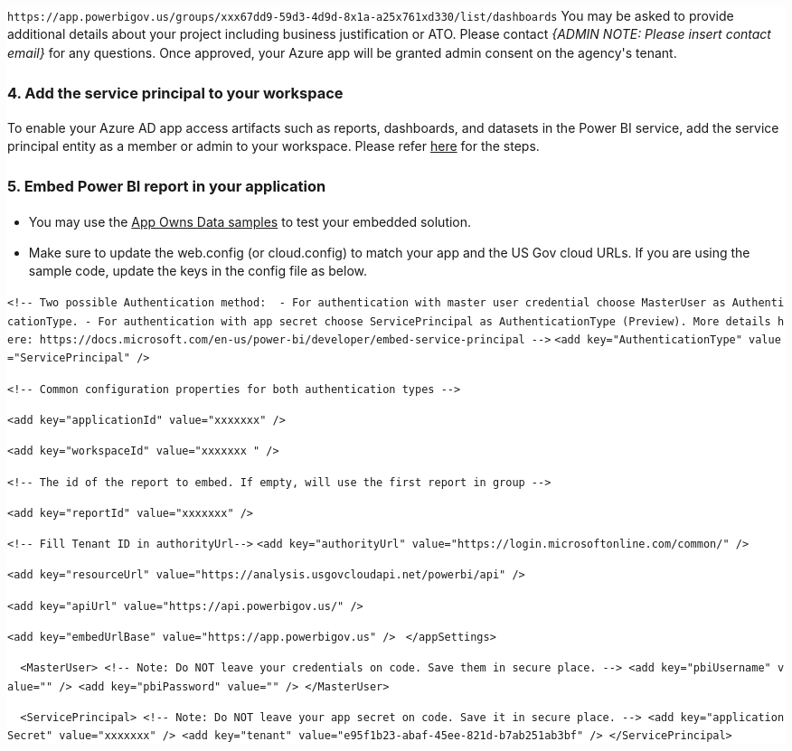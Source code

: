 ```https://app.powerbigov.us/groups/xxx67dd9-59d3-4d9d-8x1a-a25x761xd330/list/dashboards```
You may be asked to provide additional details about your project including business justification or ATO. Please contact *{ADMIN NOTE: Please insert contact email}* for any questions. Once approved, your Azure app
will be granted admin consent on the agency's tenant.

### 4. Add the service principal to your workspace

To enable your Azure AD app access artifacts such as reports, dashboards, and datasets in the Power BI service, add the service principal entity as a member or admin to your workspace. Please refer
[here](https://docs.microsoft.com/en-us/power-bi/developer/embedded/embed-service-principal#step-4---add-the-service-principal-as-an-admin-to-your-workspace)
for the steps.

### 5. Embed Power BI report in your application

-   You may use the [App Owns Data
    samples](https://github.com/Microsoft/PowerBI-Developer-Samples) to
    test your embedded solution.

-   Make sure to update the web.config (or cloud.config) to match your app and the US Gov cloud URLs. If you are using the sample code, update the keys in the config file as below.

`<!-- Two possible Authentication method: 
          - For authentication with master user credential choose MasterUser as AuthenticationType.
          - For authentication with app secret choose ServicePrincipal as AuthenticationType (Preview).
            More details here: https://docs.microsoft.com/en-us/power-bi/developer/embed-service-principal
        -->`
`<add key="AuthenticationType" value="ServicePrincipal" />`
    
`<!-- Common configuration properties for both authentication types -->`

`<add key="applicationId" value="xxxxxxx" />`

`<add key="workspaceId" value="xxxxxxx " />`
    
`<!-- The id of the report to embed. If empty, will use the first report in group -->`
    
`<add key="reportId" value="xxxxxxx" />`

`<!-- Fill Tenant ID in authorityUrl-->`
`<add key="authorityUrl" value="https://login.microsoftonline.com/common/" />`

`<add key="resourceUrl" value="https://analysis.usgovcloudapi.net/powerbi/api" />`

`<add key="apiUrl" value="https://api.powerbigov.us/" />`

`<add key="embedUrlBase" value="https://app.powerbigov.us" />`
 ` </appSettings>`

`  <MasterUser>
    <!-- Note: Do NOT leave your credentials on code. Save them in secure place. -->
    <add key="pbiUsername" value="" />
    <add key="pbiPassword" value="" />
  </MasterUser>`

`  <ServicePrincipal>
    <!-- Note: Do NOT leave your app secret on code. Save it in secure place. -->
    <add key="applicationSecret" value="xxxxxxx" />
    <add key="tenant" value="e95f1b23-abaf-45ee-821d-b7ab251ab3bf" />
  </ServicePrincipal>`

```